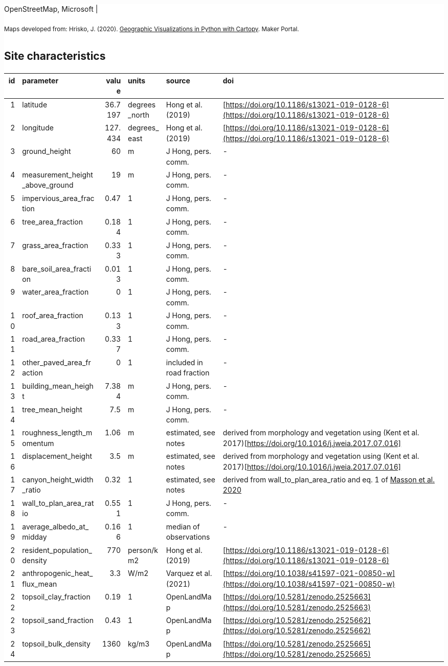 OpenStreetMap, Microsoft</sub>    |

<sub>Maps developed from:
    Hrisko, J. (2020). [Geographic Visualizations in Python with Cartopy](https://makersportal.com/blog/2020/4/24/geographic-visualizations-in-python-with-cartopy). Maker Portal.</sub> 

## Site characteristics

|   id | parameter                          |     value | units         | source                    | doi                                                                                                                 |
|-----:|:-----------------------------------|----------:|:--------------|:--------------------------|:--------------------------------------------------------------------------------------------------------------------|
|    1 | latitude                           |   36.7197 | degrees_north | Hong et al. (2019)        | [https://doi.org/10.1186/s13021-019-0128-6](https://doi.org/10.1186/s13021-019-0128-6)                              |
|    2 | longitude                          |  127.434  | degrees_east  | Hong et al. (2019)        | [https://doi.org/10.1186/s13021-019-0128-6](https://doi.org/10.1186/s13021-019-0128-6)                              |
|    3 | ground_height                      |   60      | m             | J Hong, pers. comm.       | -                                                                                                                   |
|    4 | measurement_height_above_ground    |   19      | m             | J Hong, pers. comm.       | -                                                                                                                   |
|    5 | impervious_area_fraction           |    0.47   | 1             | J Hong, pers. comm.       | -                                                                                                                   |
|    6 | tree_area_fraction                 |    0.184  | 1             | J Hong, pers. comm.       | -                                                                                                                   |
|    7 | grass_area_fraction                |    0.333  | 1             | J Hong, pers. comm.       | -                                                                                                                   |
|    8 | bare_soil_area_fraction            |    0.013  | 1             | J Hong, pers. comm.       | -                                                                                                                   |
|    9 | water_area_fraction                |    0      | 1             | J Hong, pers. comm.       | -                                                                                                                   |
|   10 | roof_area_fraction                 |    0.133  | 1             | J Hong, pers. comm.       | -                                                                                                                   |
|   11 | road_area_fraction                 |    0.337  | 1             | J Hong, pers. comm.       | -                                                                                                                   |
|   12 | other_paved_area_fraction          |    0      | 1             | included in road fraction | -                                                                                                                   |
|   13 | building_mean_height               |    7.384  | m             | J Hong, pers. comm.       | -                                                                                                                   |
|   14 | tree_mean_height                   |    7.5    | m             | J Hong, pers. comm.       | -                                                                                                                   |
|   15 | roughness_length_momentum          |    1.06   | m             | estimated, see notes      | derived from morphology and vegetation using (Kent et al. 2017)[https://doi.org/10.1016/j.jweia.2017.07.016]        |
|   16 | displacement_height                |    3.5    | m             | estimated, see notes      | derived from morphology and vegetation using (Kent et al. 2017)[https://doi.org/10.1016/j.jweia.2017.07.016]        |
|   17 | canyon_height_width_ratio          |    0.32   | 1             | estimated, see notes      | derived from wall_to_plan_area_ratio and eq. 1 of [Masson et al. 2020](https://doi.org/10.1016/j.uclim.2019.100536) |
|   18 | wall_to_plan_area_ratio            |    0.551  | 1             | J Hong, pers. comm.       | -                                                                                                                   |
|   19 | average_albedo_at_midday           |    0.166  | 1             | median of observations    | -                                                                                                                   |
|   20 | resident_population_density        |  770      | person/km2    | Hong et al. (2019)        | [https://doi.org/10.1186/s13021-019-0128-6](https://doi.org/10.1186/s13021-019-0128-6)                              |
|   21 | anthropogenic_heat_flux_mean       |    3.3    | W/m2          | Varquez et al. (2021)     | [https://doi.org/10.1038/s41597-021-00850-w](https://doi.org/10.1038/s41597-021-00850-w)                            |
|   22 | topsoil_clay_fraction              |    0.19   | 1             | OpenLandMap               | [https://doi.org/10.5281/zenodo.2525663](https://doi.org/10.5281/zenodo.2525663)                                    |
|   23 | topsoil_sand_fraction              |    0.43   | 1             | OpenLandMap               | [https://doi.org/10.5281/zenodo.2525662](https://doi.org/10.5281/zenodo.2525662)                                    |
|   24 | topsoil_bulk_density               | 1360      | kg/m3         | OpenLandMap               | [https://doi.org/10.5281/zenodo.2525665](https://doi.org/10.5281/zenodo.2525665)                                    |